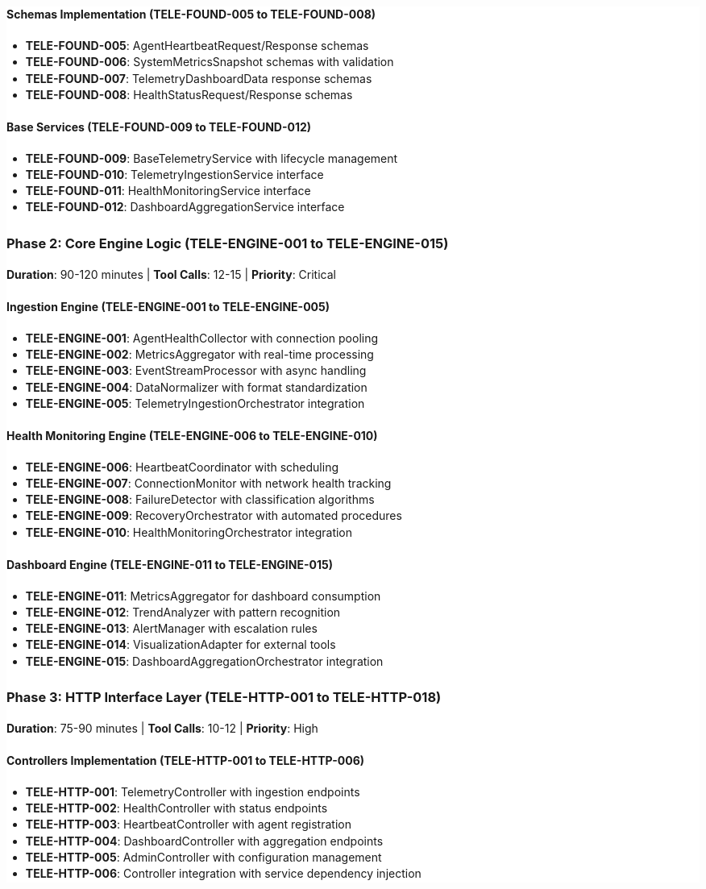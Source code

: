 #### Schemas Implementation (TELE-FOUND-005 to TELE-FOUND-008)
- **TELE-FOUND-005**: AgentHeartbeatRequest/Response schemas
- **TELE-FOUND-006**: SystemMetricsSnapshot schemas with validation
- **TELE-FOUND-007**: TelemetryDashboardData response schemas
- **TELE-FOUND-008**: HealthStatusRequest/Response schemas

#### Base Services (TELE-FOUND-009 to TELE-FOUND-012)
- **TELE-FOUND-009**: BaseTelemetryService with lifecycle management
- **TELE-FOUND-010**: TelemetryIngestionService interface
- **TELE-FOUND-011**: HealthMonitoringService interface
- **TELE-FOUND-012**: DashboardAggregationService interface

### Phase 2: Core Engine Logic (TELE-ENGINE-001 to TELE-ENGINE-015)
**Duration**: 90-120 minutes | **Tool Calls**: 12-15 | **Priority**: Critical

#### Ingestion Engine (TELE-ENGINE-001 to TELE-ENGINE-005)
- **TELE-ENGINE-001**: AgentHealthCollector with connection pooling
- **TELE-ENGINE-002**: MetricsAggregator with real-time processing
- **TELE-ENGINE-003**: EventStreamProcessor with async handling
- **TELE-ENGINE-004**: DataNormalizer with format standardization
- **TELE-ENGINE-005**: TelemetryIngestionOrchestrator integration

#### Health Monitoring Engine (TELE-ENGINE-006 to TELE-ENGINE-010)
- **TELE-ENGINE-006**: HeartbeatCoordinator with scheduling
- **TELE-ENGINE-007**: ConnectionMonitor with network health tracking
- **TELE-ENGINE-008**: FailureDetector with classification algorithms
- **TELE-ENGINE-009**: RecoveryOrchestrator with automated procedures
- **TELE-ENGINE-010**: HealthMonitoringOrchestrator integration

#### Dashboard Engine (TELE-ENGINE-011 to TELE-ENGINE-015)
- **TELE-ENGINE-011**: MetricsAggregator for dashboard consumption
- **TELE-ENGINE-012**: TrendAnalyzer with pattern recognition
- **TELE-ENGINE-013**: AlertManager with escalation rules
- **TELE-ENGINE-014**: VisualizationAdapter for external tools
- **TELE-ENGINE-015**: DashboardAggregationOrchestrator integration

### Phase 3: HTTP Interface Layer (TELE-HTTP-001 to TELE-HTTP-018)
**Duration**: 75-90 minutes | **Tool Calls**: 10-12 | **Priority**: High

#### Controllers Implementation (TELE-HTTP-001 to TELE-HTTP-006)
- **TELE-HTTP-001**: TelemetryController with ingestion endpoints
- **TELE-HTTP-002**: HealthController with status endpoints
- **TELE-HTTP-003**: HeartbeatController with agent registration
- **TELE-HTTP-004**: DashboardController with aggregation endpoints
- **TELE-HTTP-005**: AdminController with configuration management
- **TELE-HTTP-006**: Controller integration with service dependency injection
